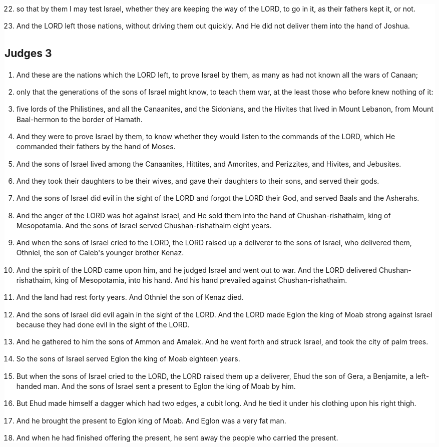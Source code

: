 22. so that by them I may test Israel, whether they are keeping the way of the LORD, to go in it, as their fathers kept it, or not.

23. And the LORD left those nations, without driving them out quickly. And He did not deliver them into the hand of Joshua.

## Judges 3

1. And these are the nations which the LORD left, to prove Israel by them, as many as had not known all the wars of Canaan;

2. only that the generations of the sons of Israel might know, to teach them war, at the least those who before knew nothing of it:

3. five lords of the Philistines, and all the Canaanites, and the Sidonians, and the Hivites that lived in Mount Lebanon, from Mount Baal-hermon to the border of Hamath.

4. And they were to prove Israel by them, to know whether they would listen to the commands of the LORD, which He commanded their fathers by the hand of Moses.

5. And the sons of Israel lived among the Canaanites, Hittites, and Amorites, and Perizzites, and Hivites, and Jebusites.

6. And they took their daughters to be their wives, and gave their daughters to their sons, and served their gods.

7. And the sons of Israel did evil in the sight of the LORD and forgot the LORD their God, and served Baals and the Asherahs.

8. And the anger of the LORD was hot against Israel, and He sold them into the hand of Chushan-rishathaim, king of Mesopotamia. And the sons of Israel served Chushan-rishathaim eight years.

9. And when the sons of Israel cried to the LORD, the LORD raised up a deliverer to the sons of Israel, who delivered them, Othniel, the son of Caleb's younger brother Kenaz.

10. And the spirit of the LORD came upon him, and he judged Israel and went out to war. And the LORD delivered Chushan-rishathaim, king of Mesopotamia, into his hand. And his hand prevailed against Chushan-rishathaim.

11. And the land had rest forty years. And Othniel the son of Kenaz died.

12. And the sons of Israel did evil again in the sight of the LORD. And the LORD made Eglon the king of Moab strong against Israel because they had done evil in the sight of the LORD.

13. And he gathered to him the sons of Ammon and Amalek. And he went forth and struck Israel, and took the city of palm trees.

14. So the sons of Israel served Eglon the king of Moab eighteen years.

15. But when the sons of Israel cried to the LORD, the LORD raised them up a deliverer, Ehud the son of Gera, a Benjamite, a left-handed man. And the sons of Israel sent a present to Eglon the king of Moab by him.

16. But Ehud made himself a dagger which had two edges, a cubit long. And he tied it under his clothing upon his right thigh.

17. And he brought the present to Eglon king of Moab. And Eglon was a very fat man.

18. And when he had finished offering the present, he sent away the people who carried the present.
